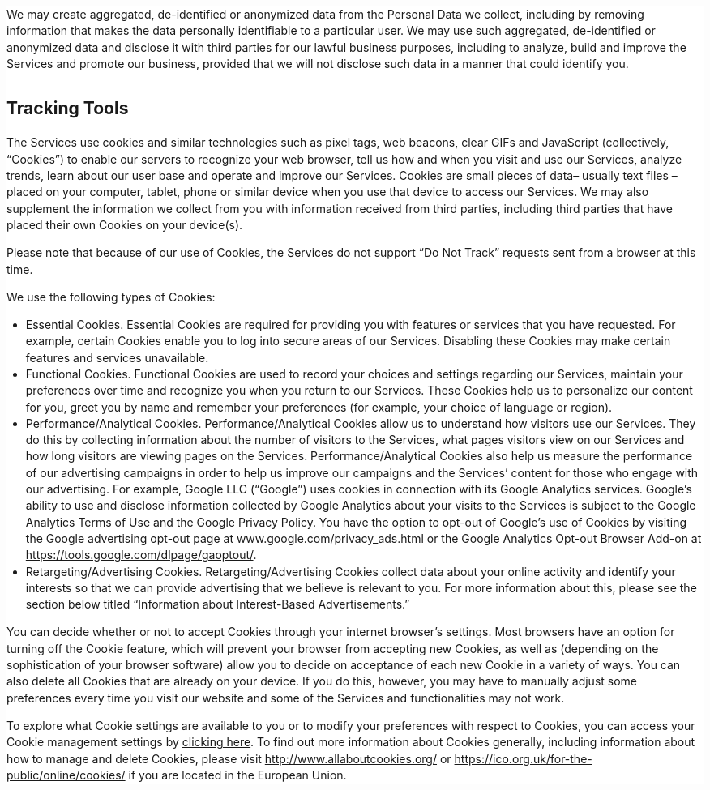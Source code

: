 We may create aggregated, de-identified or anonymized data from the Personal Data we collect, including by removing information that makes the data personally identifiable to a particular user. We may use such aggregated, de-identified or anonymized data and disclose it with third parties for our lawful business purposes, including to analyze, build and improve the Services and promote our business, provided that we will not disclose such data in a manner that could identify you.

## **Tracking Tools**

The Services use cookies and similar technologies such as pixel tags, web beacons, clear GIFs and JavaScript (collectively, “Cookies”) to enable our servers to recognize your web browser, tell us how and when you visit and use our Services, analyze trends, learn about our user base and operate and improve our Services. Cookies are small pieces of data– usually text files – placed on your computer, tablet, phone or similar device when you use that device to access our Services. We may also supplement the information we collect from you with information received from third parties, including third parties that have placed their own Cookies on your device(s).

Please note that because of our use of Cookies, the Services do not support “Do Not Track” requests sent from a browser at this time.

We use the following types of Cookies:

- Essential Cookies. Essential Cookies are required for providing you with features or services that you have requested. For example, certain Cookies enable you to log into secure areas of our Services. Disabling these Cookies may make certain features and services unavailable.
- Functional Cookies. Functional Cookies are used to record your choices and settings regarding our Services, maintain your preferences over time and recognize you when you return to our Services. These Cookies help us to personalize our content for you, greet you by name and remember your preferences (for example, your choice of language or region).
- Performance/Analytical Cookies. Performance/Analytical Cookies allow us to understand how visitors use our Services. They do this by collecting information about the number of visitors to the Services, what pages visitors view on our Services and how long visitors are viewing pages on the Services. Performance/Analytical Cookies also help us measure the performance of our advertising campaigns in order to help us improve our campaigns and the Services’ content for those who engage with our advertising. For example, Google LLC (“Google”) uses cookies in connection with its Google Analytics services. Google’s ability to use and disclose information collected by Google Analytics about your visits to the Services is subject to the Google Analytics Terms of Use and the Google Privacy Policy. You have the option to opt-out of Google’s use of Cookies by visiting the Google advertising opt-out page at www.google.com/privacy_ads.html or the Google Analytics Opt-out Browser Add-on at https://tools.google.com/dlpage/gaoptout/.
- Retargeting/Advertising Cookies. Retargeting/Advertising Cookies collect data about your online activity and identify your interests so that we can provide advertising that we believe is relevant to you. For more information about this, please see the section below titled “Information about Interest-Based Advertisements.”

You can decide whether or not to accept Cookies through your internet browser’s settings. Most browsers have an option for turning off the Cookie feature, which will prevent your browser from accepting new Cookies, as well as (depending on the sophistication of your browser software) allow you to decide on acceptance of each new Cookie in a variety of ways. You can also delete all Cookies that are already on your device. If you do this, however, you may have to manually adjust some preferences every time you visit our website and some of the Services and functionalities may not work.

To explore what Cookie settings are available to you or to modify your preferences with respect to Cookies, you can access your Cookie management settings by [clicking here](https://agentastic.app/terms-of-service). To find out more information about Cookies generally, including information about how to manage and delete Cookies, please visit http://www.allaboutcookies.org/ or https://ico.org.uk/for-the-public/online/cookies/ if you are located in the European Union.
